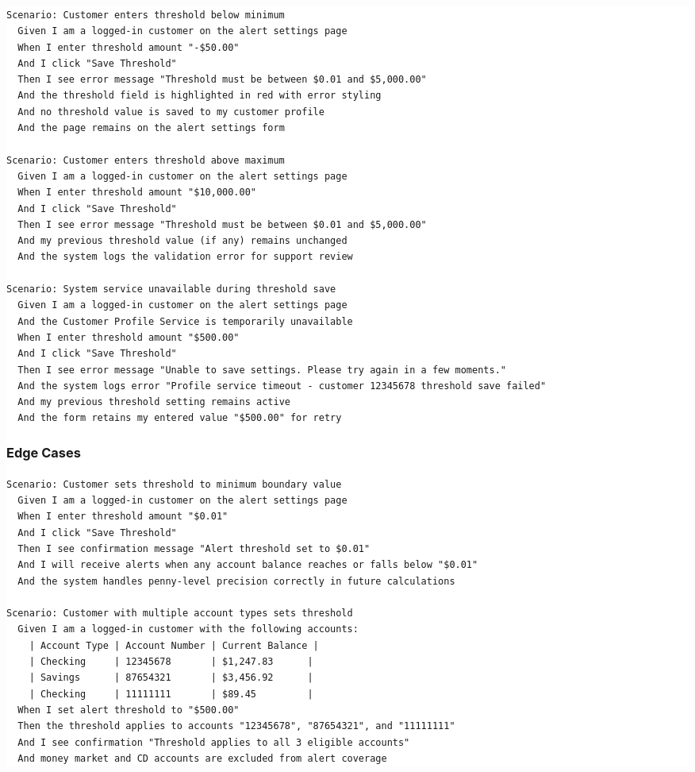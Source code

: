 ```gherkin
Scenario: Customer enters threshold below minimum
  Given I am a logged-in customer on the alert settings page
  When I enter threshold amount "-$50.00"
  And I click "Save Threshold"
  Then I see error message "Threshold must be between $0.01 and $5,000.00"
  And the threshold field is highlighted in red with error styling
  And no threshold value is saved to my customer profile
  And the page remains on the alert settings form

Scenario: Customer enters threshold above maximum
  Given I am a logged-in customer on the alert settings page
  When I enter threshold amount "$10,000.00"
  And I click "Save Threshold"
  Then I see error message "Threshold must be between $0.01 and $5,000.00"
  And my previous threshold value (if any) remains unchanged
  And the system logs the validation error for support review

Scenario: System service unavailable during threshold save
  Given I am a logged-in customer on the alert settings page
  And the Customer Profile Service is temporarily unavailable
  When I enter threshold amount "$500.00"
  And I click "Save Threshold"
  Then I see error message "Unable to save settings. Please try again in a few moments."
  And the system logs error "Profile service timeout - customer 12345678 threshold save failed"
  And my previous threshold setting remains active
  And the form retains my entered value "$500.00" for retry
```

### Edge Cases

```gherkin
Scenario: Customer sets threshold to minimum boundary value
  Given I am a logged-in customer on the alert settings page
  When I enter threshold amount "$0.01"
  And I click "Save Threshold"
  Then I see confirmation message "Alert threshold set to $0.01"
  And I will receive alerts when any account balance reaches or falls below "$0.01"
  And the system handles penny-level precision correctly in future calculations

Scenario: Customer with multiple account types sets threshold
  Given I am a logged-in customer with the following accounts:
    | Account Type | Account Number | Current Balance |
    | Checking     | 12345678       | $1,247.83      |
    | Savings      | 87654321       | $3,456.92      |
    | Checking     | 11111111       | $89.45         |
  When I set alert threshold to "$500.00"
  Then the threshold applies to accounts "12345678", "87654321", and "11111111"
  And I see confirmation "Threshold applies to all 3 eligible accounts"
  And money market and CD accounts are excluded from alert coverage
```
